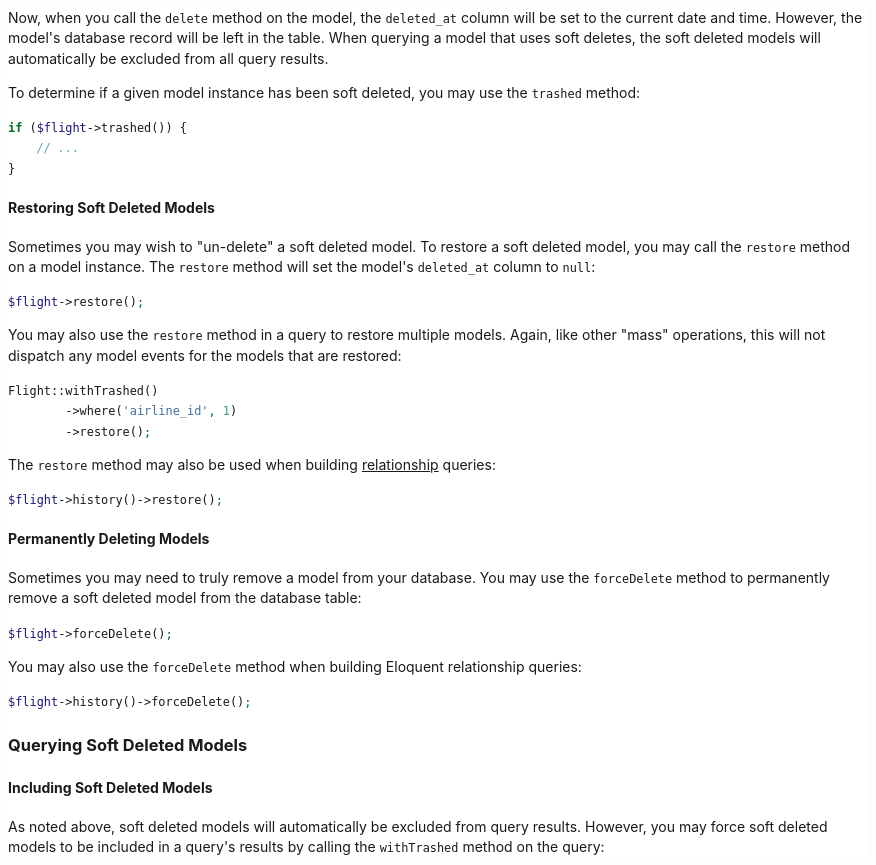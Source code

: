 Now, when you call the `delete` method on the model, the `deleted_at` column will be set to the current date and time. However, the model's database record will be left in the table. When querying a model that uses soft deletes, the soft deleted models will automatically be excluded from all query results.

To determine if a given model instance has been soft deleted, you may use the `trashed` method:

```php
if ($flight->trashed()) {
    // ...
}
```

#### Restoring Soft Deleted Models

Sometimes you may wish to "un-delete" a soft deleted model. To restore a soft deleted model, you may call the `restore` method on a model instance. The `restore` method will set the model's `deleted_at` column to `null`:

```php
$flight->restore();
```

You may also use the `restore` method in a query to restore multiple models. Again, like other "mass" operations, this will not dispatch any model events for the models that are restored:

```php
Flight::withTrashed()
        ->where('airline_id', 1)
        ->restore();
```

The `restore` method may also be used when building [relationship](/docs/eloquent-relationships) queries:

```php
$flight->history()->restore();
```

#### Permanently Deleting Models

Sometimes you may need to truly remove a model from your database. You may use the `forceDelete` method to permanently remove a soft deleted model from the database table:

```php
$flight->forceDelete();
```

You may also use the `forceDelete` method when building Eloquent relationship queries:

```php
$flight->history()->forceDelete();
```

### Querying Soft Deleted Models

#### Including Soft Deleted Models

As noted above, soft deleted models will automatically be excluded from query results. However, you may force soft deleted models to be included in a query's results by calling the `withTrashed` method on the query:
